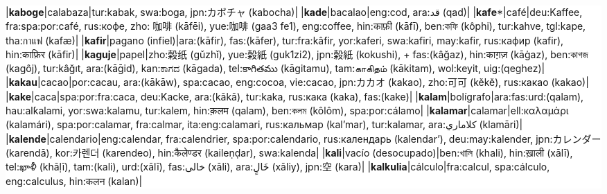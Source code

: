 |**kaboge**|calabaza|tur:kabak, swa:boga, jpn:カボチャ (kabocha)|
|**kade**|bacalao|eng:cod, ara:قد (qad)|
|**kafe***|café|deu:Kaffee, fra:spa:por:café, rus:кофе, zho: 咖啡 (kāfēi), yue:咖啡 (gaa3 fe1), eng:coffee, hin:काफ़ी (kāfī), ben:কফি (kôphi), tur:kahve, tgl:kape, tha:กาแฟ (kafæ)|
|**kafir**|pagano (infiel)|ara:(kāfir), fas:(kāfer), tur:fra:kâfir, yor:kaferi, swa:kafiri, may:kafir, rus:кафир (kafir), hin:काफ़िर (kāfir)|
|**kaguje**|papel|zho:榖纸 (gǔzhǐ), yue:榖紙 (guk1zi2), jpn:榖紙 (kokushi), + fas:(kâğaz), hin:काग़ज़ (kāġaz), ben:কাগজ (kagôj), tur:kâğıt, ara:(kāḡid), kan:ಕಾಗದ (kāgada), tel:కాగితము (kāgitamu), tam:காகிதம் (kākitam), wol:keyit, uig:(qeghez)|
|**kakau**|cacao|por:cacau, ara:(kākāw), spa:cacao, eng:cocoa, vie:cacao, jpn:カカオ (kakao), zho:可可 (kěkě), rus:какао (kakao)|
|**kake**|caca|spa:por:fra:caca, deu:Kacke, ara:(kākā), tur:kaka, rus:кака (kaka), fas:(kake)|
|**kalam**|bolígrafo|ara:fas:urd:(qalam), hau:alƙalami, yor:swa:kalamu, tur:kalem, hin:क़लम (qalam), ben:কলম (kôlôm), spa:por:cálamo|
|**kalamar**|calamar|ell:καλαμάρι (kalamári), spa:por:calamar, fra:calmar, ita:eng:calamari, rus:кальмар (kal’mar), tur:kalamar, ara:كلاماري‎ (klamāri)|
|**kalende**|calendario|eng:calendar, fra:calendrier, spa:por:calendario, rus:календарь (kalendar’), deu:may:kalender, jpn:カレンダー (karendā), kor:카렌더 (karendeo), hin:कैलेण्डर (kaileṇḍar), swa:kalenda|
|**kali**|vacío (desocupado)|ben:খালি (khali), hin:ख़ाली (xālī), tel:ఖాళీ (khāḷī), tam:(kali), urd:(xālī), fas:خالی (xāli), ara:خَالٍ‎ (xāliy), jpn:空 (kara)|
|**kalkulia**|cálculo|fra:calcul, spa:cálculo, eng:calculus, hin:कलन (kalan)|
